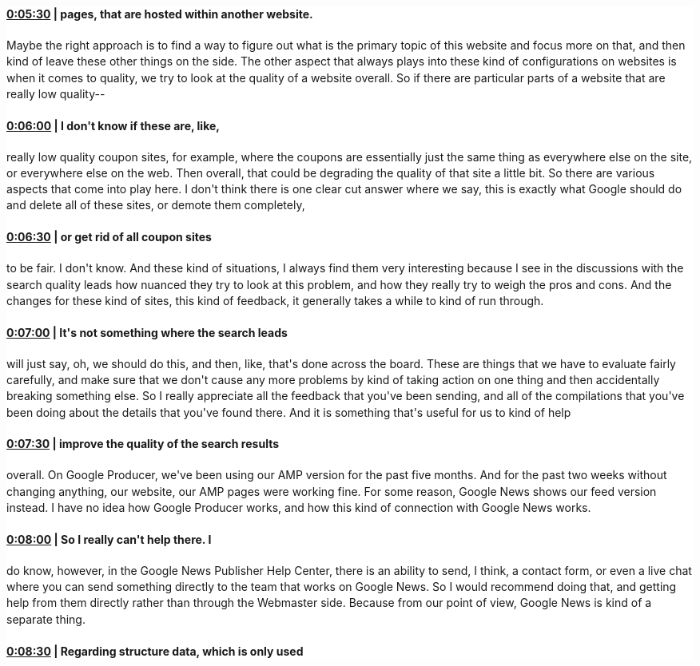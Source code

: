 #### [0:05:30](https://www.youtube.com/watch?v=25jm-c3NqA8&t=330) |  pages, that are hosted within another website.

Maybe the right approach is to find a way to figure out what is the primary topic of this website and focus more on that, and then kind of leave these other things on the side. The other aspect that always plays into these kind of configurations on websites is when it comes to quality, we try to look at the quality of a website overall. So if there are particular parts of a website that are really low quality--  

#### [0:06:00](https://www.youtube.com/watch?v=25jm-c3NqA8&t=360) |  I don't know if these are, like,

really low quality coupon sites, for example, where the coupons are essentially just the same thing as everywhere else on the site, or everywhere else on the web. Then overall, that could be degrading the quality of that site a little bit. So there are various aspects that come into play here. I don't think there is one clear cut answer where we say, this is exactly what Google should do and delete all of these sites, or demote them completely,  

#### [0:06:30](https://www.youtube.com/watch?v=25jm-c3NqA8&t=390) |  or get rid of all coupon sites

to be fair. I don't know. And these kind of situations, I always find them very interesting because I see in the discussions with the search quality leads how nuanced they try to look at this problem, and how they really try to weigh the pros and cons. And the changes for these kind of sites, this kind of feedback, it generally takes a while to kind of run through.  

#### [0:07:00](https://www.youtube.com/watch?v=25jm-c3NqA8&t=420) |  It's not something where the search leads

will just say, oh, we should do this, and then, like, that's done across the board. These are things that we have to evaluate fairly carefully, and make sure that we don't cause any more problems by kind of taking action on one thing and then accidentally breaking something else. So I really appreciate all the feedback that you've been sending, and all of the compilations that you've been doing about the details that you've found there. And it is something that's useful for us to kind of help  

#### [0:07:30](https://www.youtube.com/watch?v=25jm-c3NqA8&t=450) |  improve the quality of the search results

overall. On Google Producer, we've been using our AMP version for the past five months. And for the past two weeks without changing anything, our website, our AMP pages were working fine. For some reason, Google News shows our feed version instead. I have no idea how Google Producer works, and how this kind of connection with Google News works.  

#### [0:08:00](https://www.youtube.com/watch?v=25jm-c3NqA8&t=480) |  So I really can't help there. I

do know, however, in the Google News Publisher Help Center, there is an ability to send, I think, a contact form, or even a live chat where you can send something directly to the team that works on Google News. So I would recommend doing that, and getting help from them directly rather than through the Webmaster side. Because from our point of view, Google News is kind of a separate thing.  

#### [0:08:30](https://www.youtube.com/watch?v=25jm-c3NqA8&t=510) |  Regarding structure data, which is only used
